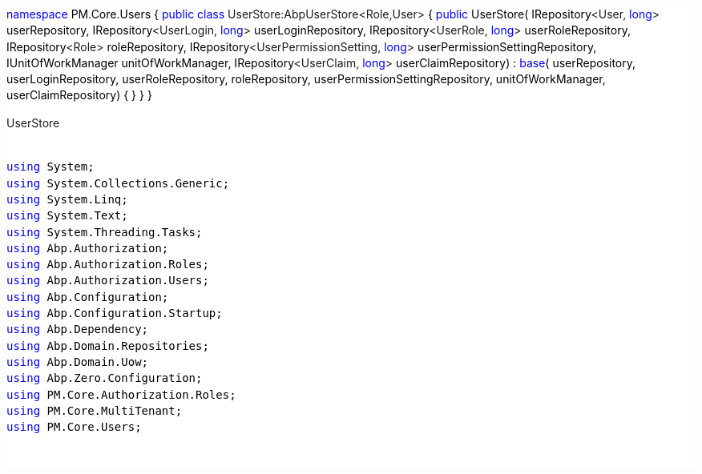 </span><span style="color: #0000ff;">namespace</span><span style="color: #000000;"> PM.Core.Users
{
    </span><span style="color: #0000ff;">public</span> <span style="color: #0000ff;">class</span> UserStore:AbpUserStore&lt;Role,User&gt;<span style="color: #000000;">
    {
        </span><span style="color: #0000ff;">public</span><span style="color: #000000;"> UserStore(
            IRepository</span>&lt;User, <span style="color: #0000ff;">long</span>&gt;<span style="color: #000000;"> userRepository, 
            IRepository</span>&lt;UserLogin, <span style="color: #0000ff;">long</span>&gt;<span style="color: #000000;"> userLoginRepository,
            IRepository</span>&lt;UserRole, <span style="color: #0000ff;">long</span>&gt;<span style="color: #000000;"> userRoleRepository, 
            IRepository</span>&lt;Role&gt;<span style="color: #000000;"> roleRepository,
            IRepository</span>&lt;UserPermissionSetting, <span style="color: #0000ff;">long</span>&gt;<span style="color: #000000;"> userPermissionSettingRepository,
            IUnitOfWorkManager unitOfWorkManager, 
            IRepository</span>&lt;UserClaim, <span style="color: #0000ff;">long</span>&gt;<span style="color: #000000;"> userClaimRepository)
            : </span><span style="color: #0000ff;">base</span><span style="color: #000000;">(
                userRepository, 
                userLoginRepository, 
                userRoleRepository, 
                roleRepository, 
                userPermissionSettingRepository,
                unitOfWorkManager, 
                userClaimRepository)
        {
        }
    }
}</span></pre>
</div>
<span class="cnblogs_code_collapse">UserStore</span></div>
<div class="cnblogs_code" onclick="cnblogs_code_show('821f366c-a8bf-4480-996e-57b3859e9387')"><img id="code_img_closed_821f366c-a8bf-4480-996e-57b3859e9387" class="code_img_closed" src="http://images.cnblogs.com/OutliningIndicators/ContractedBlock.gif" alt="" /><img id="code_img_opened_821f366c-a8bf-4480-996e-57b3859e9387" class="code_img_opened" style="display: none;" onclick="cnblogs_code_hide('821f366c-a8bf-4480-996e-57b3859e9387',event)" src="http://images.cnblogs.com/OutliningIndicators/ExpandedBlockStart.gif" alt="" />
<div id="cnblogs_code_open_821f366c-a8bf-4480-996e-57b3859e9387" class="cnblogs_code_hide">
<pre><span style="color: #0000ff;">using</span><span style="color: #000000;"> System;
</span><span style="color: #0000ff;">using</span><span style="color: #000000;"> System.Collections.Generic;
</span><span style="color: #0000ff;">using</span><span style="color: #000000;"> System.Linq;
</span><span style="color: #0000ff;">using</span><span style="color: #000000;"> System.Text;
</span><span style="color: #0000ff;">using</span><span style="color: #000000;"> System.Threading.Tasks;
</span><span style="color: #0000ff;">using</span><span style="color: #000000;"> Abp.Authorization;
</span><span style="color: #0000ff;">using</span><span style="color: #000000;"> Abp.Authorization.Roles;
</span><span style="color: #0000ff;">using</span><span style="color: #000000;"> Abp.Authorization.Users;
</span><span style="color: #0000ff;">using</span><span style="color: #000000;"> Abp.Configuration;
</span><span style="color: #0000ff;">using</span><span style="color: #000000;"> Abp.Configuration.Startup;
</span><span style="color: #0000ff;">using</span><span style="color: #000000;"> Abp.Dependency;
</span><span style="color: #0000ff;">using</span><span style="color: #000000;"> Abp.Domain.Repositories;
</span><span style="color: #0000ff;">using</span><span style="color: #000000;"> Abp.Domain.Uow;
</span><span style="color: #0000ff;">using</span><span style="color: #000000;"> Abp.Zero.Configuration;
</span><span style="color: #0000ff;">using</span><span style="color: #000000;"> PM.Core.Authorization.Roles;
</span><span style="color: #0000ff;">using</span><span style="color: #000000;"> PM.Core.MultiTenant;
</span><span style="color: #0000ff;">using</span><span style="color: #000000;"> PM.Core.Users;
